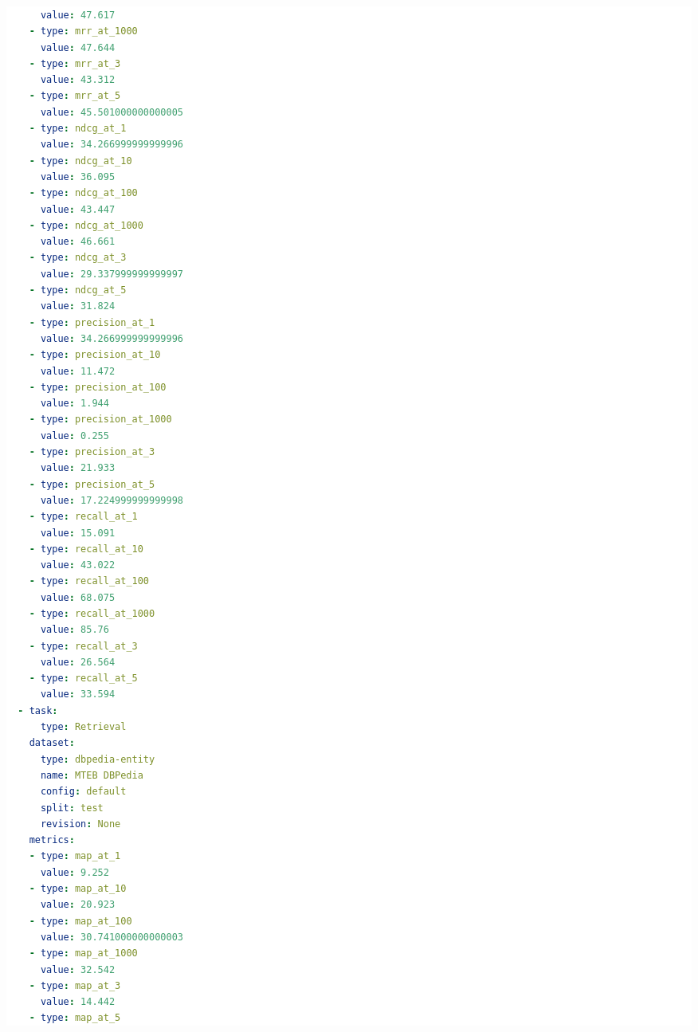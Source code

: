 ```yaml
      value: 47.617
    - type: mrr_at_1000
      value: 47.644
    - type: mrr_at_3
      value: 43.312
    - type: mrr_at_5
      value: 45.501000000000005
    - type: ndcg_at_1
      value: 34.266999999999996
    - type: ndcg_at_10
      value: 36.095
    - type: ndcg_at_100
      value: 43.447
    - type: ndcg_at_1000
      value: 46.661
    - type: ndcg_at_3
      value: 29.337999999999997
    - type: ndcg_at_5
      value: 31.824
    - type: precision_at_1
      value: 34.266999999999996
    - type: precision_at_10
      value: 11.472
    - type: precision_at_100
      value: 1.944
    - type: precision_at_1000
      value: 0.255
    - type: precision_at_3
      value: 21.933
    - type: precision_at_5
      value: 17.224999999999998
    - type: recall_at_1
      value: 15.091
    - type: recall_at_10
      value: 43.022
    - type: recall_at_100
      value: 68.075
    - type: recall_at_1000
      value: 85.76
    - type: recall_at_3
      value: 26.564
    - type: recall_at_5
      value: 33.594
  - task:
      type: Retrieval
    dataset:
      type: dbpedia-entity
      name: MTEB DBPedia
      config: default
      split: test
      revision: None
    metrics:
    - type: map_at_1
      value: 9.252
    - type: map_at_10
      value: 20.923
    - type: map_at_100
      value: 30.741000000000003
    - type: map_at_1000
      value: 32.542
    - type: map_at_3
      value: 14.442
    - type: map_at_5
```